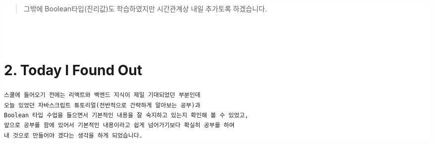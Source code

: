 
> 그밖에 Boolean타입(진리값)도 학습하였지만 시간관계상 내일 추가토록 하겠습니다.

<br/><br/>
# 2. Today I Found Out
```
스쿨에 들어오기 전에는 리액트와 백엔드 지식이 제일 기대되었던 부분인데
오늘 있었던 자바스크립트 튜토리얼(전반적으로 간략하게 알아보는 공부)과 
Boolean 타입 수업을 들으면서 기본적인 내용을 잘 숙지하고 있는지 확인해 볼 수 있었고, 
앞으로 공부를 함에 있어서 기본적인 내용이라고 쉽게 넘어가기보다 확실히 공부를 하여
내 것으로 만들어야 겠다는 생각을 하게 되었습니다.
```